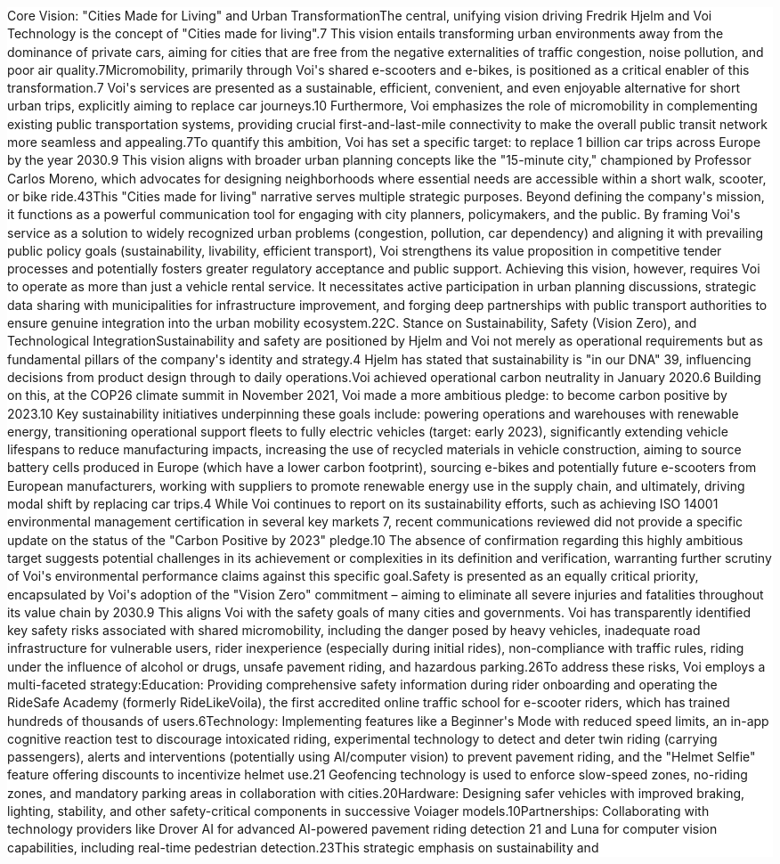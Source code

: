 Core Vision: "Cities Made for Living" and Urban TransformationThe central, unifying vision driving Fredrik Hjelm and Voi Technology is the concept of "Cities made for living".7 This vision entails transforming urban environments away from the dominance of private cars, aiming for cities that are free from the negative externalities of traffic congestion, noise pollution, and poor air quality.7Micromobility, primarily through Voi's shared e-scooters and e-bikes, is positioned as a critical enabler of this transformation.7 Voi's services are presented as a sustainable, efficient, convenient, and even enjoyable alternative for short urban trips, explicitly aiming to replace car journeys.10 Furthermore, Voi emphasizes the role of micromobility in complementing existing public transportation systems, providing crucial first-and-last-mile connectivity to make the overall public transit network more seamless and appealing.7To quantify this ambition, Voi has set a specific target: to replace 1 billion car trips across Europe by the year 2030.9 This vision aligns with broader urban planning concepts like the "15-minute city," championed by Professor Carlos Moreno, which advocates for designing neighborhoods where essential needs are accessible within a short walk, scooter, or bike ride.43This "Cities made for living" narrative serves multiple strategic purposes. Beyond defining the company's mission, it functions as a powerful communication tool for engaging with city planners, policymakers, and the public. By framing Voi's service as a solution to widely recognized urban problems (congestion, pollution, car dependency) and aligning it with prevailing public policy goals (sustainability, livability, efficient transport), Voi strengthens its value proposition in competitive tender processes and potentially fosters greater regulatory acceptance and public support. Achieving this vision, however, requires Voi to operate as more than just a vehicle rental service. It necessitates active participation in urban planning discussions, strategic data sharing with municipalities for infrastructure improvement, and forging deep partnerships with public transport authorities to ensure genuine integration into the urban mobility ecosystem.22C. Stance on Sustainability, Safety (Vision Zero), and Technological IntegrationSustainability and safety are positioned by Hjelm and Voi not merely as operational requirements but as fundamental pillars of the company's identity and strategy.4 Hjelm has stated that sustainability is "in our DNA" 39, influencing decisions from product design through to daily operations.Voi achieved operational carbon neutrality in January 2020.6 Building on this, at the COP26 climate summit in November 2021, Voi made a more ambitious pledge: to become carbon positive by 2023.10 Key sustainability initiatives underpinning these goals include: powering operations and warehouses with renewable energy, transitioning operational support fleets to fully electric vehicles (target: early 2023), significantly extending vehicle lifespans to reduce manufacturing impacts, increasing the use of recycled materials in vehicle construction, aiming to source battery cells produced in Europe (which have a lower carbon footprint), sourcing e-bikes and potentially future e-scooters from European manufacturers, working with suppliers to promote renewable energy use in the supply chain, and ultimately, driving modal shift by replacing car trips.4 While Voi continues to report on its sustainability efforts, such as achieving ISO 14001 environmental management certification in several key markets 7, recent communications reviewed did not provide a specific update on the status of the "Carbon Positive by 2023" pledge.10 The absence of confirmation regarding this highly ambitious target suggests potential challenges in its achievement or complexities in its definition and verification, warranting further scrutiny of Voi's environmental performance claims against this specific goal.Safety is presented as an equally critical priority, encapsulated by Voi's adoption of the "Vision Zero" commitment – aiming to eliminate all severe injuries and fatalities throughout its value chain by 2030.9 This aligns Voi with the safety goals of many cities and governments. Voi has transparently identified key safety risks associated with shared micromobility, including the danger posed by heavy vehicles, inadequate road infrastructure for vulnerable users, rider inexperience (especially during initial rides), non-compliance with traffic rules, riding under the influence of alcohol or drugs, unsafe pavement riding, and hazardous parking.26To address these risks, Voi employs a multi-faceted strategy:Education: Providing comprehensive safety information during rider onboarding and operating the RideSafe Academy (formerly RideLikeVoila), the first accredited online traffic school for e-scooter riders, which has trained hundreds of thousands of users.6Technology: Implementing features like a Beginner's Mode with reduced speed limits, an in-app cognitive reaction test to discourage intoxicated riding, experimental technology to detect and deter twin riding (carrying passengers), alerts and interventions (potentially using AI/computer vision) to prevent pavement riding, and the "Helmet Selfie" feature offering discounts to incentivize helmet use.21 Geofencing technology is used to enforce slow-speed zones, no-riding zones, and mandatory parking areas in collaboration with cities.20Hardware: Designing safer vehicles with improved braking, lighting, stability, and other safety-critical components in successive Voiager models.10Partnerships: Collaborating with technology providers like Drover AI for advanced AI-powered pavement riding detection 21 and Luna for computer vision capabilities, including real-time pedestrian detection.23This strategic emphasis on sustainability and